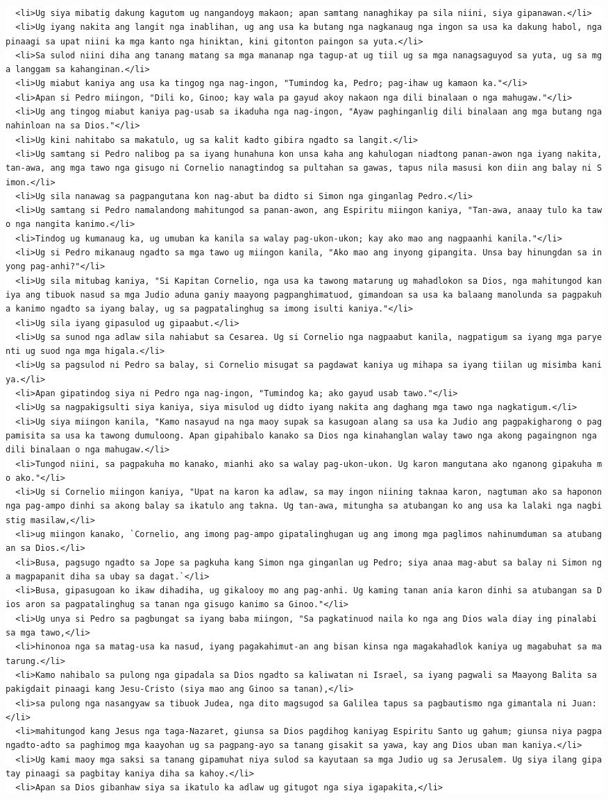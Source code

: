       <li>Ug siya mibatig dakung kagutom ug nangandoyg makaon; apan samtang nanaghikay pa sila niini, siya gipanawan.</li>
      <li>Ug iyang nakita ang langit nga inablihan, ug ang usa ka butang nga nagkanaug nga ingon sa usa ka dakung habol, nga pinaagi sa upat niini ka mga kanto nga hiniktan, kini gitonton paingon sa yuta.</li>
      <li>Sa sulod niini diha ang tanang matang sa mga mananap nga tagup-at ug tiil ug sa mga nanagsaguyod sa yuta, ug sa mga langgam sa kahanginan.</li>
      <li>Ug miabut kaniya ang usa ka tingog nga nag-ingon, "Tumindog ka, Pedro; pag-ihaw ug kamaon ka."</li>
      <li>Apan si Pedro miingon, "Dili ko, Ginoo; kay wala pa gayud akoy nakaon nga dili binalaan o nga mahugaw."</li>
      <li>Ug ang tingog miabut kaniya pag-usab sa ikaduha nga nag-ingon, "Ayaw paghinganlig dili binalaan ang mga butang nga nahinloan na sa Dios."</li>
      <li>Ug kini nahitabo sa makatulo, ug sa kalit kadto gibira ngadto sa langit.</li>
      <li>Ug samtang si Pedro nalibog pa sa iyang hunahuna kon unsa kaha ang kahulogan niadtong panan-awon nga iyang nakita, tan-awa, ang mga tawo nga gisugo ni Cornelio nanagtindog sa pultahan sa gawas, tapus nila masusi kon diin ang balay ni Simon.</li>
      <li>Ug sila nanawag sa pagpangutana kon nag-abut ba didto si Simon nga ginganlag Pedro.</li>
      <li>Ug samtang si Pedro namalandong mahitungod sa panan-awon, ang Espiritu miingon kaniya, "Tan-awa, anaay tulo ka tawo nga nangita kanimo.</li>
      <li>Tindog ug kumanaug ka, ug umuban ka kanila sa walay pag-ukon-ukon; kay ako mao ang nagpaanhi kanila."</li>
      <li>Ug si Pedro mikanaug ngadto sa mga tawo ug miingon kanila, "Ako mao ang inyong gipangita. Unsa bay hinungdan sa inyong pag-anhi?"</li>
      <li>Ug sila mitubag kaniya, "Si Kapitan Cornelio, nga usa ka tawong matarung ug mahadlokon sa Dios, nga mahitungod kaniya ang tibuok nasud sa mga Judio aduna ganiy maayong pagpanghimatuod, gimandoan sa usa ka balaang manolunda sa pagpakuha kanimo ngadto sa iyang balay, ug sa pagpatalinghug sa imong isulti kaniya."</li>
      <li>Ug sila iyang gipasulod ug gipaabut.</li>
      <li>Ug sa sunod nga adlaw sila nahiabut sa Cesarea. Ug si Cornelio nga nagpaabut kanila, nagpatigum sa iyang mga paryenti ug suod nga mga higala.</li>
      <li>Ug sa pagsulod ni Pedro sa balay, si Cornelio misugat sa pagdawat kaniya ug mihapa sa iyang tiilan ug misimba kaniya.</li>
      <li>Apan gipatindog siya ni Pedro nga nag-ingon, "Tumindog ka; ako gayud usab tawo."</li>
      <li>Ug sa nagpakigsulti siya kaniya, siya misulod ug didto iyang nakita ang daghang mga tawo nga nagkatigum.</li>
      <li>Ug siya miingon kanila, "Kamo nasayud na nga maoy supak sa kasugoan alang sa usa ka Judio ang pagpakigharong o pagpamisita sa usa ka tawong dumuloong. Apan gipahibalo kanako sa Dios nga kinahanglan walay tawo nga akong pagaingnon nga dili binalaan o nga mahugaw.</li>
      <li>Tungod niini, sa pagpakuha mo kanako, mianhi ako sa walay pag-ukon-ukon. Ug karon mangutana ako nganong gipakuha mo ako."</li>
      <li>Ug si Cornelio miingon kaniya, "Upat na karon ka adlaw, sa may ingon niining taknaa karon, nagtuman ako sa haponon nga pag-ampo dinhi sa akong balay sa ikatulo ang takna. Ug tan-awa, mitungha sa atubangan ko ang usa ka lalaki nga nagbistig masilaw,</li>
      <li>ug miingon kanako, `Cornelio, ang imong pag-ampo gipatalinghugan ug ang imong mga paglimos nahinumduman sa atubangan sa Dios.</li>
      <li>Busa, pagsugo ngadto sa Jope sa pagkuha kang Simon nga ginganlan ug Pedro; siya anaa mag-abut sa balay ni Simon nga magpapanit diha sa ubay sa dagat.`</li>
      <li>Busa, gipasugoan ko ikaw dihadiha, ug gikalooy mo ang pag-anhi. Ug kaming tanan ania karon dinhi sa atubangan sa Dios aron sa pagpatalinghug sa tanan nga gisugo kanimo sa Ginoo."</li>
      <li>Ug unya si Pedro sa pagbungat sa iyang baba miingon, "Sa pagkatinuod naila ko nga ang Dios wala diay ing pinalabi sa mga tawo,</li>
      <li>hinonoa nga sa matag-usa ka nasud, iyang pagakahimut-an ang bisan kinsa nga magakahadlok kaniya ug magabuhat sa matarung.</li>
      <li>Kamo nahibalo sa pulong nga gipadala sa Dios ngadto sa kaliwatan ni Israel, sa iyang pagwali sa Maayong Balita sa pakigdait pinaagi kang Jesu-Cristo (siya mao ang Ginoo sa tanan),</li>
      <li>sa pulong nga nasangyaw sa tibuok Judea, nga dito magsugod sa Galilea tapus sa pagbautismo nga gimantala ni Juan:</li>
      <li>mahitungod kang Jesus nga taga-Nazaret, giunsa sa Dios pagdihog kaniyag Espiritu Santo ug gahum; giunsa niya pagpangadto-adto sa paghimog mga kaayohan ug sa pagpang-ayo sa tanang gisakit sa yawa, kay ang Dios uban man kaniya.</li>
      <li>Ug kami maoy mga saksi sa tanang gipamuhat niya sulod sa kayutaan sa mga Judio ug sa Jerusalem. Ug siya ilang gipatay pinaagi sa pagbitay kaniya diha sa kahoy.</li>
      <li>Apan sa Dios gibanhaw siya sa ikatulo ka adlaw ug gitugot nga siya igapakita,</li>